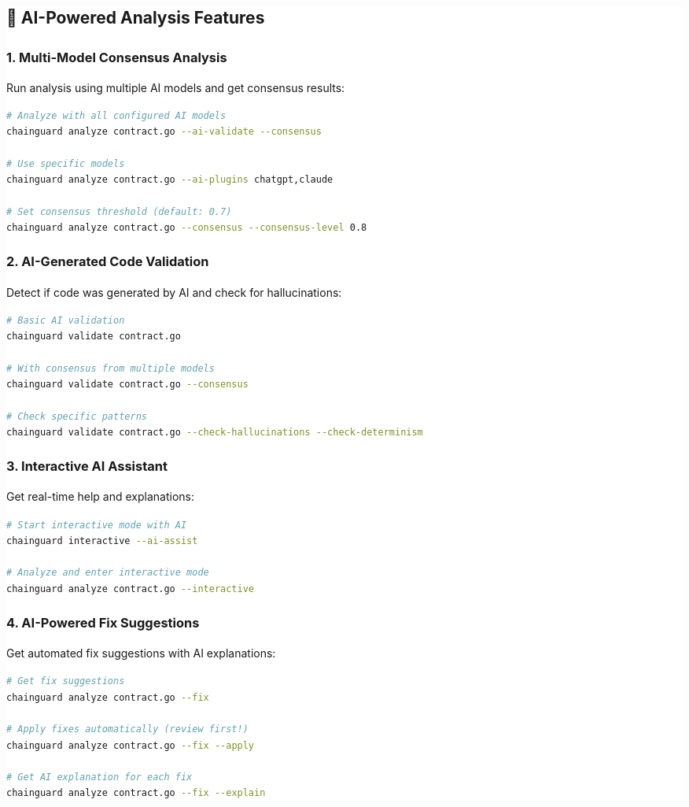 ## 🤖 AI-Powered Analysis Features

### 1. Multi-Model Consensus Analysis

Run analysis using multiple AI models and get consensus results:

```bash
# Analyze with all configured AI models
chainguard analyze contract.go --ai-validate --consensus

# Use specific models
chainguard analyze contract.go --ai-plugins chatgpt,claude

# Set consensus threshold (default: 0.7)
chainguard analyze contract.go --consensus --consensus-level 0.8
```

### 2. AI-Generated Code Validation

Detect if code was generated by AI and check for hallucinations:

```bash
# Basic AI validation
chainguard validate contract.go

# With consensus from multiple models
chainguard validate contract.go --consensus

# Check specific patterns
chainguard validate contract.go --check-hallucinations --check-determinism
```

### 3. Interactive AI Assistant

Get real-time help and explanations:

```bash
# Start interactive mode with AI
chainguard interactive --ai-assist

# Analyze and enter interactive mode
chainguard analyze contract.go --interactive
```

### 4. AI-Powered Fix Suggestions

Get automated fix suggestions with AI explanations:

```bash
# Get fix suggestions
chainguard analyze contract.go --fix

# Apply fixes automatically (review first!)
chainguard analyze contract.go --fix --apply

# Get AI explanation for each fix
chainguard analyze contract.go --fix --explain
```
